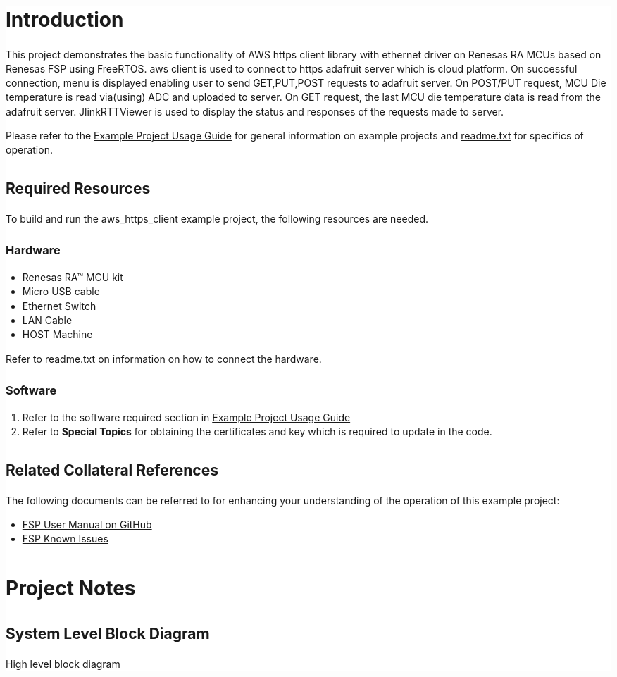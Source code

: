 # Introduction #

This project demonstrates the basic functionality of AWS https client library with ethernet driver on Renesas RA MCUs 
based on Renesas FSP using FreeRTOS. aws client is used to connect to https adafruit server which is cloud platform. 
On successful connection, menu is displayed enabling user to send GET,PUT,POST requests to adafruit server. On POST/PUT 
request, MCU Die temperature is read via(using) ADC and uploaded to server. On GET request, the last MCU die temperature 
data is read from the adafruit server. JlinkRTTViewer is used to display the status and responses of the requests made to server.

Please refer to the [Example Project Usage Guide](https://github.com/renesas/ra-fsp-examples/blob/master/example_projects/Example%20Project%20Usage%20Guide.pdf) 
for general information on example projects and [readme.txt](./readme.txt) for specifics of operation.

## Required Resources ##
To build and run the aws_https_client example project, the following resources are needed.

### Hardware ###
* Renesas RA™ MCU kit
* Micro USB cable
* Ethernet Switch
* LAN Cable
* HOST Machine

Refer to [readme.txt](./readme.txt) on information on how to connect the hardware.

### Software ###
1. Refer to the software required section in [Example Project Usage Guide](https://github.com/renesas/ra-fsp-examples/blob/master/example_projects/Example%20Project%20Usage%20Guide.pdf)
2. Refer to **Special Topics** for obtaining the certificates and key which is required to update in the code. 


 
## Related Collateral References ##
The following documents can be referred to for enhancing your understanding of 
the operation of this example project:
- [FSP User Manual on GitHub](https://renesas.github.io/fsp/)
- [FSP Known Issues](https://github.com/renesas/fsp/issues)


# Project Notes #

## System Level Block Diagram ##
 High level block diagram
 